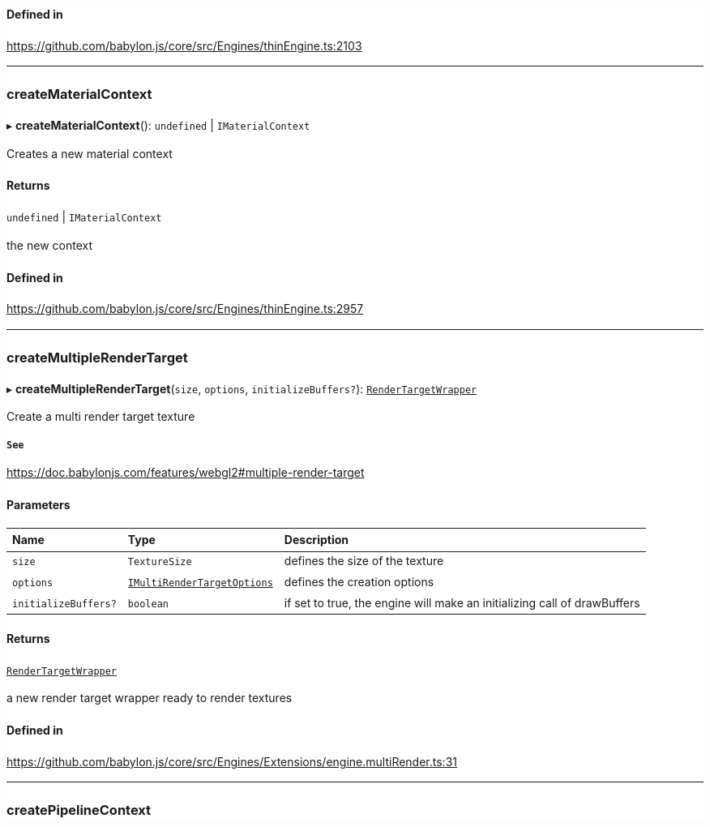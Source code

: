 #### Defined in

https://github.com/babylon.js/core/src/Engines/thinEngine.ts:2103

___

### createMaterialContext

▸ **createMaterialContext**(): `undefined` \| `IMaterialContext`

Creates a new material context

#### Returns

`undefined` \| `IMaterialContext`

the new context

#### Defined in

https://github.com/babylon.js/core/src/Engines/thinEngine.ts:2957

___

### createMultipleRenderTarget

▸ **createMultipleRenderTarget**(`size`, `options`, `initializeBuffers?`): [`RenderTargetWrapper`](RenderTargetWrapper.md)

Create a multi render target texture

**`See`**

https://doc.babylonjs.com/features/webgl2#multiple-render-target

#### Parameters

| Name | Type | Description |
| :------ | :------ | :------ |
| `size` | `TextureSize` | defines the size of the texture |
| `options` | [`IMultiRenderTargetOptions`](../interfaces/IMultiRenderTargetOptions.md) | defines the creation options |
| `initializeBuffers?` | `boolean` | if set to true, the engine will make an initializing call of drawBuffers |

#### Returns

[`RenderTargetWrapper`](RenderTargetWrapper.md)

a new render target wrapper ready to render textures

#### Defined in

https://github.com/babylon.js/core/src/Engines/Extensions/engine.multiRender.ts:31

___

### createPipelineContext
